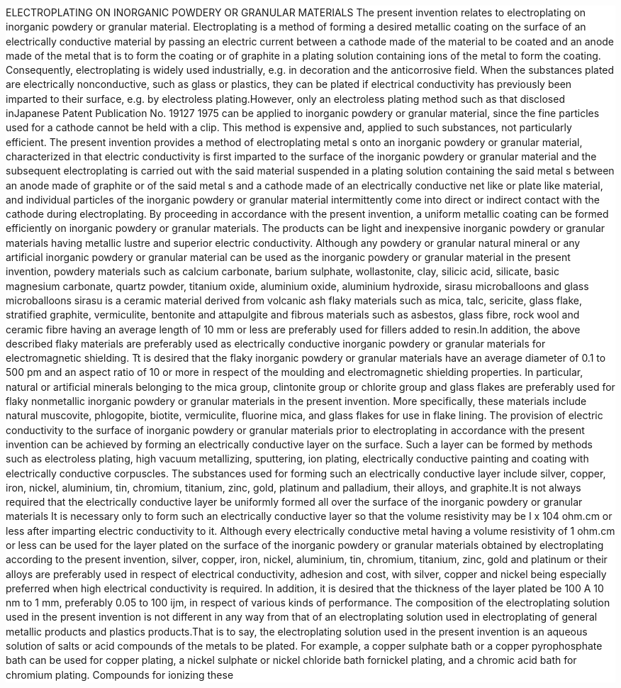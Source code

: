 ELECTROPLATING ON INORGANIC POWDERY OR GRANULAR MATERIALS The present invention relates to electroplating on inorganic powdery or granular material. Electroplating is a method of forming a desired metallic coating on the surface of an electrically conductive material by passing an electric current between a cathode made of the material to be coated and an anode made of the metal that is to form the coating or of graphite in a plating solution containing ions of the metal to form the coating. Consequently, electroplating is widely used industrially, e.g. in decoration and the anticorrosive field. When the substances plated are electrically nonconductive, such as glass or plastics, they can be plated if electrical conductivity has previously been imparted to their surface, e.g. by electroless plating.However, only an electroless plating method such as that disclosed inJapanese Patent Publication No. 19127 1975 can be applied to inorganic powdery or granular material, since the fine particles used for a cathode cannot be held with a clip. This method is expensive and, applied to such substances, not particularly efficient. The present invention provides a method of electroplating metal s onto an inorganic powdery or granular material, characterized in that electric conductivity is first imparted to the surface of the inorganic powdery or granular material and the subsequent electroplating is carried out with the said material suspended in a plating solution containing the said metal s between an anode made of graphite or of the said metal s and a cathode made of an electrically conductive net like or plate like material, and individual particles of the inorganic powdery or granular material intermittently come into direct or indirect contact with the cathode during electroplating. By proceeding in accordance with the present invention, a uniform metallic coating can be formed efficiently on inorganic powdery or granular materials. The products can be light and inexpensive inorganic powdery or granular materials having metallic lustre and superior electric conductivity. Although any powdery or granular natural mineral or any artificial inorganic powdery or granular material can be used as the inorganic powdery or granular material in the present invention, powdery materials such as calcium carbonate, barium sulphate, wollastonite, clay, silicic acid, silicate, basic magnesium carbonate, quartz powder, titanium oxide, aluminium oxide, aluminium hydroxide, sirasu microballoons and glass microballoons sirasu is a ceramic material derived from volcanic ash flaky materials such as mica, talc, sericite, glass flake, stratified graphite, vermiculite, bentonite and attapulgite and fibrous materials such as asbestos, glass fibre, rock wool and ceramic fibre having an average length of 10 mm or less are preferably used for fillers added to resin.In addition, the above described flaky materials are preferably used as electrically conductive inorganic powdery or granular materials for electromagnetic shielding. Tt is desired that the flaky inorganic powdery or granular materials have an average diameter of 0.1 to 500 pm and an aspect ratio of 10 or more in respect of the moulding and electromagnetic shielding properties. In particular, natural or artificial minerals belonging to the mica group, clintonite group or chlorite group and glass flakes are preferably used for flaky nonmetallic inorganic powdery or granular materials in the present invention. More specifically, these materials include natural muscovite, phlogopite, biotite, vermiculite, fluorine mica, and glass flakes for use in flake lining. The provision of electric conductivity to the surface of inorganic powdery or granular materials prior to electroplating in accordance with the present invention can be achieved by forming an electrically conductive layer on the surface. Such a layer can be formed by methods such as electroless plating, high vacuum metallizing, sputtering, ion plating, electrically conductive painting and coating with electrically conductive corpuscles. The substances used for forming such an electrically conductive layer include silver, copper, iron, nickel, aluminium, tin, chromium, titanium, zinc, gold, platinum and palladium, their alloys, and graphite.It is not always required that the electrically conductive layer be uniformly formed all over the surface of the inorganic powdery or granular materials It is necessary only to form such an electrically conductive layer so that the volume resistivity may be I x 104 ohm.cm or less after imparting electric conductivity to it. Although every electrically conductive metal having a volume resistivity of 1 ohm.cm or less can be used for the layer plated on the surface of the inorganic powdery or granular materials obtained by electroplating according to the present invention, silver, copper, iron, nickel, aluminium, tin, chromium, titanium, zinc, gold and platinum or their alloys are preferably used in respect of electrical conductivity, adhesion and cost, with silver, copper and nickel being especially preferred when high electrical conductivity is required. In addition, it is desired that the thickness of the layer plated be 100 A 10 nm to 1 mm, preferably 0.05 to 100 ijm, in respect of various kinds of performance. The composition of the electroplating solution used in the present invention is not different in any way from that of an electroplating solution used in electroplating of general metallic products and plastics products.That is to say, the electroplating solution used in the present invention is an aqueous solution of salts or acid compounds of the metals to be plated. For example, a copper sulphate bath or a copper pyrophosphate bath can be used for copper plating, a nickel sulphate or nickel chloride bath fornickeI plating, and a chromic acid bath for chromium plating. Compounds for ionizing these